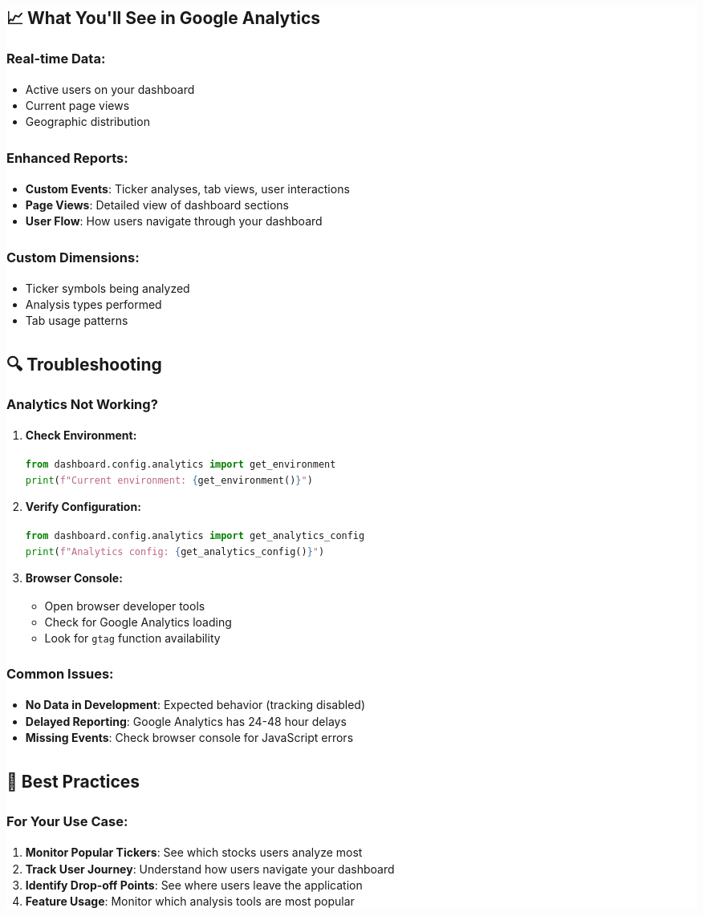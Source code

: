 ## 📈 **What You'll See in Google Analytics**

### **Real-time Data:**
- Active users on your dashboard
- Current page views
- Geographic distribution

### **Enhanced Reports:**
- **Custom Events**: Ticker analyses, tab views, user interactions
- **Page Views**: Detailed view of dashboard sections
- **User Flow**: How users navigate through your dashboard

### **Custom Dimensions:**
- Ticker symbols being analyzed
- Analysis types performed
- Tab usage patterns

## 🔍 **Troubleshooting**

### **Analytics Not Working?**

1. **Check Environment:**
   ```python
   from dashboard.config.analytics import get_environment
   print(f"Current environment: {get_environment()}")
   ```

2. **Verify Configuration:**
   ```python
   from dashboard.config.analytics import get_analytics_config
   print(f"Analytics config: {get_analytics_config()}")
   ```

3. **Browser Console:**
   - Open browser developer tools
   - Check for Google Analytics loading
   - Look for `gtag` function availability

### **Common Issues:**

- **No Data in Development**: Expected behavior (tracking disabled)
- **Delayed Reporting**: Google Analytics has 24-48 hour delays
- **Missing Events**: Check browser console for JavaScript errors

## 🎯 **Best Practices**

### **For Your Use Case:**
1. **Monitor Popular Tickers**: See which stocks users analyze most
2. **Track User Journey**: Understand how users navigate your dashboard
3. **Identify Drop-off Points**: See where users leave the application
4. **Feature Usage**: Monitor which analysis tools are most popular
